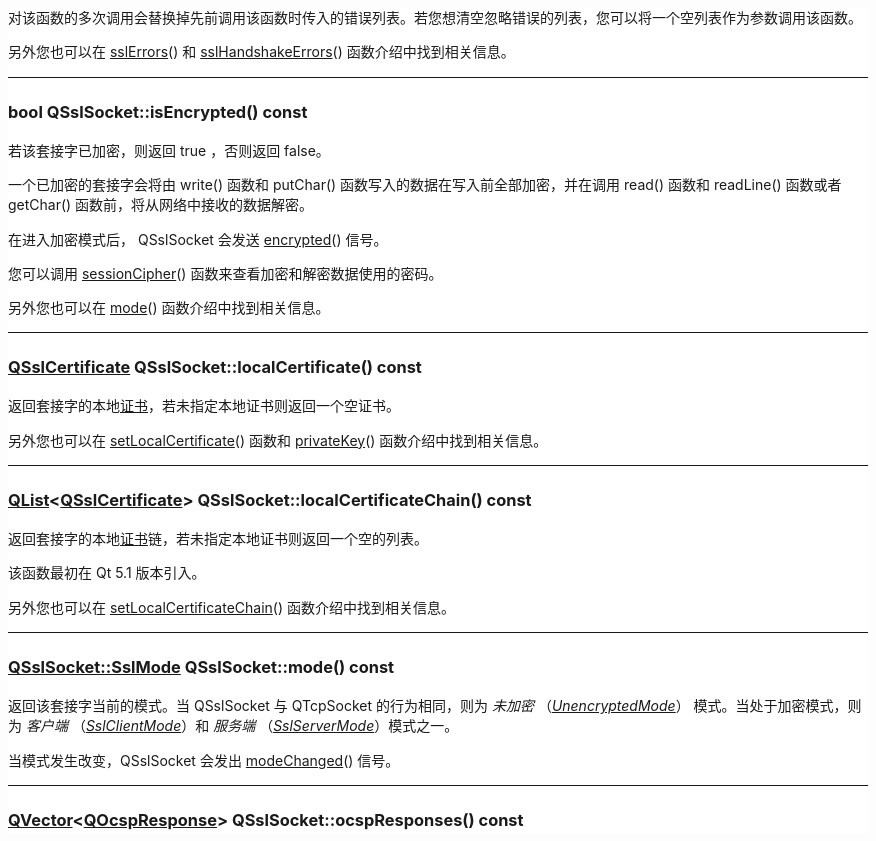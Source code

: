 对该函数的多次调用会替换掉先前调用该函数时传入的错误列表。若您想清空忽略错误的列表，您可以将一个空列表作为参数调用该函数。

另外您也可以在 [sslErrors](#signal-void-qsslsocketsslerrorsconst-qlistqsslerror-errors)() 和 [sslHandshakeErrors](#qlistqsslerror-qsslsocketsslhandshakeerrors-const)() 函数介绍中找到相关信息。

---

### bool **QSslSocket**::**isEncrypted**() const

若该套接字已加密，则返回 true ，否则返回 false。

一个已加密的套接字会将由 write() 函数和 putChar() 函数写入的数据在写入前全部加密，并在调用 read() 函数和 readLine() 函数或者 getChar() 函数前，将从网络中接收的数据解密。

在进入加密模式后， QSslSocket 会发送 [encrypted](#signal-void-qsslsocketencrypted)() 信号。

您可以调用 [sessionCipher](#qsslcipher-qsslsocketsessioncipher-const)() 函数来查看加密和解密数据使用的密码。

另外您也可以在 [mode](#qsslsocketsslmode-qsslsocketmode-const)() 函数介绍中找到相关信息。

---

### [QSslCertificate](../../S/QSslCertificate/QSslCertificate.md) **QSslSocket**::**localCertificate**() const

返回套接字的本地[证书](./../S/QSslCertificate/QSslCertificate.md)，若未指定本地证书则返回一个空证书。

另外您也可以在 [setLocalCertificate](#void-qsslsocketsetlocalcertificateconst-qsslcertificate-certificate)() 函数和 [privateKey](#qsslkey-qsslsocketprivatekey-const)() 函数介绍中找到相关信息。

---

### [QList](qthelp://org.qt-project.qtnetwork.5150/qtcore/qlist.html)\<[QSslCertificate](../../S/QSslCertificate/QSslCertificate.md)\> **QSslSocket**::**localCertificateChain**() const

返回套接字的本地[证书](./../S/QSslCertificate/QSslCertificate.md)链，若未指定本地证书则返回一个空的列表。

该函数最初在 Qt 5.1 版本引入。

另外您也可以在 [setLocalCertificateChain](#void-qsslsocketsetlocalcertificatechainconst-qlistqsslcertificate-localchain)() 函数介绍中找到相关信息。

---

### [QSslSocket::SslMode](#enum-qsslsocketsslmode) **QSslSocket**::**mode**() const

返回该套接字当前的模式。当 QSslSocket 与 QTcpSocket 的行为相同，则为 *未加密* （*[UnencryptedMode](#enum-qsslsocketsslmode)*） 模式。当处于加密模式，则为 *客户端* （*[SslClientMode](#enum-qsslsocketsslmode)*）和 *服务端* （*[SslServerMode](#enum-qsslsocketsslmode)*）模式之一。

当模式发生改变，QSslSocket 会发出 [modeChanged]()() 信号。

---

### [QVector](qthelp://org.qt-project.qtnetwork.5150/qtcore/qvector.html)\<[QOcspResponse](../../O/QOcspResponse/QOcspRespons.md)\> **QSslSocket**::**ocspResponses**() const
